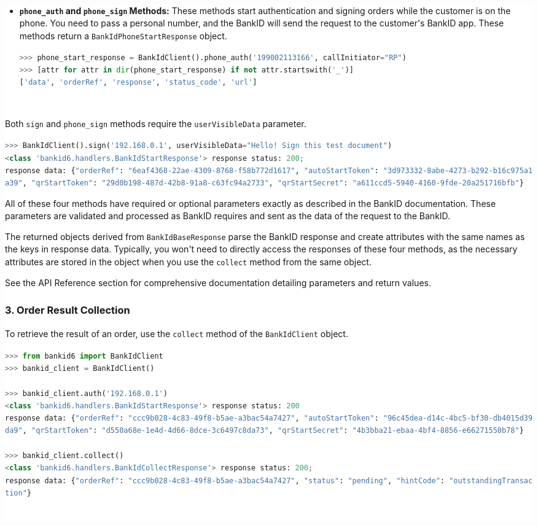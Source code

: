 - **`phone_auth` and `phone_sign` Methods:**
    These methods start authentication and signing orders while the customer is on the phone. You need to pass a personal number, and the BankID will send the request to the customer's BankID app. These methods return a `BankIdPhoneStartResponse` object.
    
    ```python
    >>> phone_start_response = BankIdClient().phone_auth('199002113166', callInitiator="RP")
    >>> [attr for attr in dir(phone_start_response) if not attr.startswith('_')]
    ['data', 'orderRef', 'response', 'status_code', 'url']
    ```
<br>

Both `sign` and `phone_sign` methods require the `userVisibleData` parameter.
```python
>>> BankIdClient().sign('192.168.0.1', userVisibleData="Hello! Sign this test document")
<class 'bankid6.handlers.BankIdStartResponse'> response status: 200;
response data: {"orderRef": "6eaf4368-22ae-4309-8768-f58b772d1617", "autoStartToken": "3d973332-8abe-4273-b292-b16c975a1a39", "qrStartToken": "29d0b198-487d-42b8-91a8-c63fc94a2733", "qrStartSecret": "a611ccd5-5940-4160-9fde-20a251716bfb"}
```

All of these four methods have required or optional parameters exactly as described in the BankID documentation. These parameters are validated and processed as BankID requires and sent as the data of the request to the BankID.

The returned objects derived from `BankIdBaseResponse` parse the BankID response and create attributes with the same names as the keys in response data. Typically, you won't need to directly access the responses of these four methods, as the necessary attributes are stored in the object when you use the `collect` method from the same object.

See the API Reference section for comprehensive documentation detailing parameters and return values.
<br/>

### 3. Order Result Collection

To retrieve the result of an order, use the `collect` method of the `BankIdClient` object.

```python
>>> from bankid6 import BankIdClient
>>> bankid_client = BankIdClient()

>>> bankid_client.auth('192.168.0.1')
<class 'bankid6.handlers.BankIdStartResponse'> response status: 200
response data: {"orderRef": "ccc9b028-4c83-49f8-b5ae-a3bac54a7427", "autoStartToken": "96c45dea-d14c-4bc5-bf30-db4015d39da9", "qrStartToken": "d550a68e-1e4d-4d66-8dce-3c6497c8da73", "qrStartSecret": "4b3bba21-ebaa-4bf4-8856-e66271550b78"}

>>> bankid_client.collect()
<class 'bankid6.handlers.BankIdCollectResponse'> response status: 200;
response data: {"orderRef": "ccc9b028-4c83-49f8-b5ae-a3bac54a7427", "status": "pending", "hintCode": "outstandingTransaction"}
```
<br>
